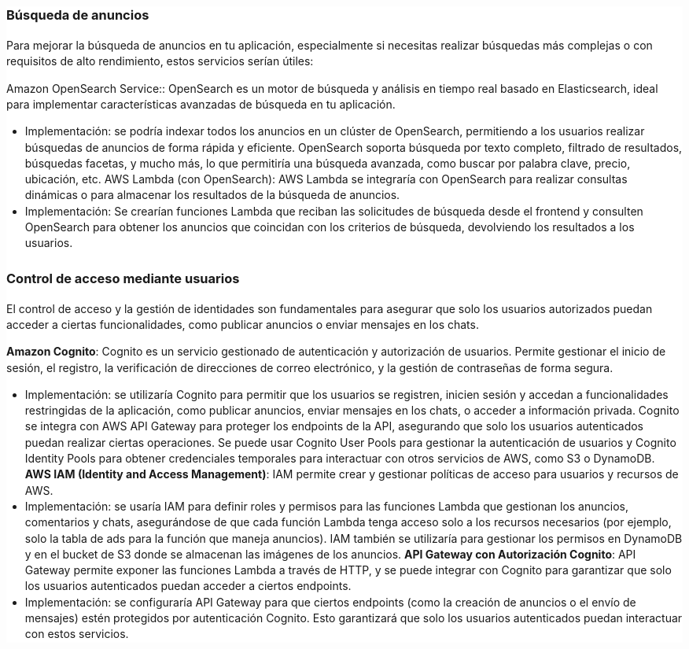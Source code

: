 ### Búsqueda de anuncios
Para mejorar la búsqueda de anuncios en tu aplicación, especialmente si necesitas realizar búsquedas más complejas o con requisitos de alto rendimiento, estos servicios serían útiles:

Amazon OpenSearch Service:: OpenSearch es un motor de búsqueda y análisis en tiempo real basado en Elasticsearch, ideal para implementar características avanzadas de búsqueda en tu aplicación.
- Implementación: se podría indexar todos los anuncios en un clúster de OpenSearch, permitiendo a los usuarios realizar búsquedas de anuncios de forma rápida y eficiente.
OpenSearch soporta búsqueda por texto completo, filtrado de resultados, búsquedas facetas, y mucho más, lo que permitiría una búsqueda avanzada, como buscar por palabra clave, precio, ubicación, etc.
AWS Lambda (con OpenSearch): AWS Lambda se integraría con OpenSearch para realizar consultas dinámicas o para almacenar los resultados de la búsqueda de anuncios.
- Implementación: Se crearían funciones Lambda que reciban las solicitudes de búsqueda desde el frontend y consulten OpenSearch para obtener los anuncios que coincidan con los criterios de búsqueda, devolviendo los resultados a los usuarios.

### Control de acceso mediante usuarios
El control de acceso y la gestión de identidades son fundamentales para asegurar que solo los usuarios autorizados puedan acceder a ciertas funcionalidades, como publicar anuncios o enviar mensajes en los chats.

<strong>Amazon Cognito</strong>: Cognito es un servicio gestionado de autenticación y autorización de usuarios. Permite gestionar el inicio de sesión, el registro, la verificación de direcciones de correo electrónico, y la gestión de contraseñas de forma segura.
- Implementación: se utilizaría Cognito para permitir que los usuarios se registren, inicien sesión y accedan a funcionalidades restringidas de la aplicación, como publicar anuncios, enviar mensajes en los chats, o acceder a información privada.
Cognito se integra con AWS API Gateway para proteger los endpoints de la API, asegurando que solo los usuarios autenticados puedan realizar ciertas operaciones.
Se puede usar Cognito User Pools para gestionar la autenticación de usuarios y Cognito Identity Pools para obtener credenciales temporales para interactuar con otros servicios de AWS, como S3 o DynamoDB.
<strong>AWS IAM (Identity and Access Management)</strong>: IAM  permite crear y gestionar políticas de acceso para usuarios y recursos de AWS.
- Implementación: se usaría IAM para definir roles y permisos para las funciones Lambda que gestionan los anuncios, comentarios y chats, asegurándose de que cada función Lambda tenga acceso solo a los recursos necesarios (por ejemplo, solo la tabla de ads para la función que maneja anuncios).
IAM también se utilizaría para gestionar los permisos en DynamoDB y en el bucket de S3 donde se almacenan las imágenes de los anuncios.
<strong>API Gateway con Autorización Cognito</strong>: API Gateway permite exponer las funciones Lambda a través de HTTP, y se puede integrar con Cognito para garantizar que solo los usuarios autenticados puedan acceder a ciertos endpoints.
- Implementación: se configuraría API Gateway para que ciertos endpoints (como la creación de anuncios o el envío de mensajes) estén protegidos por autenticación Cognito. Esto garantizará que solo los usuarios autenticados puedan interactuar con estos servicios.
